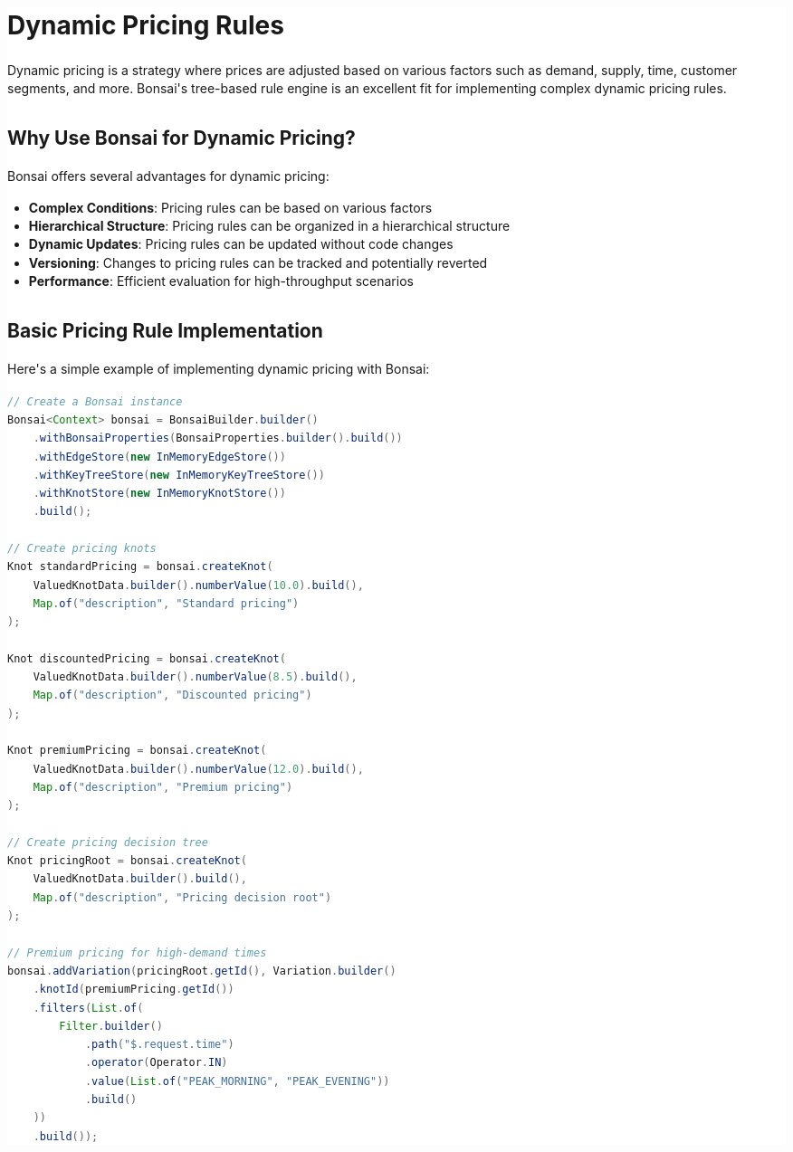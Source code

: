 # Dynamic Pricing Rules

Dynamic pricing is a strategy where prices are adjusted based on various factors such as demand, supply, time, customer segments, and more. Bonsai's tree-based rule engine is an excellent fit for implementing complex dynamic pricing rules.

## Why Use Bonsai for Dynamic Pricing?

Bonsai offers several advantages for dynamic pricing:

- **Complex Conditions**: Pricing rules can be based on various factors
- **Hierarchical Structure**: Pricing rules can be organized in a hierarchical structure
- **Dynamic Updates**: Pricing rules can be updated without code changes
- **Versioning**: Changes to pricing rules can be tracked and potentially reverted
- **Performance**: Efficient evaluation for high-throughput scenarios

## Basic Pricing Rule Implementation

Here's a simple example of implementing dynamic pricing with Bonsai:

```java
// Create a Bonsai instance
Bonsai<Context> bonsai = BonsaiBuilder.builder()
    .withBonsaiProperties(BonsaiProperties.builder().build())
    .withEdgeStore(new InMemoryEdgeStore())
    .withKeyTreeStore(new InMemoryKeyTreeStore())
    .withKnotStore(new InMemoryKnotStore())
    .build();

// Create pricing knots
Knot standardPricing = bonsai.createKnot(
    ValuedKnotData.builder().numberValue(10.0).build(),
    Map.of("description", "Standard pricing")
);

Knot discountedPricing = bonsai.createKnot(
    ValuedKnotData.builder().numberValue(8.5).build(),
    Map.of("description", "Discounted pricing")
);

Knot premiumPricing = bonsai.createKnot(
    ValuedKnotData.builder().numberValue(12.0).build(),
    Map.of("description", "Premium pricing")
);

// Create pricing decision tree
Knot pricingRoot = bonsai.createKnot(
    ValuedKnotData.builder().build(),
    Map.of("description", "Pricing decision root")
);

// Premium pricing for high-demand times
bonsai.addVariation(pricingRoot.getId(), Variation.builder()
    .knotId(premiumPricing.getId())
    .filters(List.of(
        Filter.builder()
            .path("$.request.time")
            .operator(Operator.IN)
            .value(List.of("PEAK_MORNING", "PEAK_EVENING"))
            .build()
    ))
    .build());

```